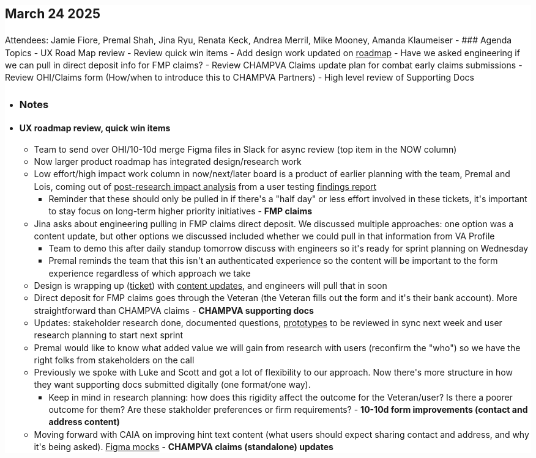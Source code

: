 ## March 24 2025
Attendees: Jamie Fiore, Premal Shah, Jina Ryu, Renata Keck, Andrea Merril, Mike Mooney, Amanda Klaumeiser
     - ### Agenda Topics
     	- UX Road Map review
      	- Review quick win items
       	- Add design work updated on [roadmap](https://app.mural.co/t/departmentofveteransaffairs9999/m/departmentofveteransaffairs9999/1703106781604/56e2a5cb39c72e3faad25bcb94496ecdd92ccb35?wid=0-1741640006712)
       	- Have we asked engineering if we can pull in direct deposit info for FMP claims?
       	- Review CHAMPVA Claims update plan for combat early claims submissions
       	- Review OHI/Claims form (How/when to introduce this to CHAMPVA Partners)
       	- High level review of Supporting Docs

   - ### Notes
   - **UX roadmap review, quick win items**

		-   Team to send over OHI/10-10d merge Figma files in Slack for async review (top item in the NOW column)
		-   Now larger product roadmap has integrated design/research work
		-   Low effort/high impact work column in now/next/later board is a product of earlier planning with the team, Premal and Lois, coming out of [post-research impact analysis](https://app.mural.co/t/departmentofveteransaffairs9999/m/departmentofveteransaffairs9999/1728573604115/353d2bc111ecf4c0e81e8fa30f9bd232d6e8c379) from a user testing [findings report](https://github.com/department-of-veterans-affairs/va.gov-team/blob/master/products/health-care/champva/1010D/research/users/2024-04-Usability-Accessibility%20Test/1010d-research-report.md)
		    -   Reminder that these should only be pulled in if there's a "half day" or less effort involved in these tickets, it's important to stay focus on long-term higher priority initiatives
   	-   **FMP claims**
		-   Jina asks about engineering pulling in FMP claims direct deposit. We discussed multiple approaches: one option was a content update, but other options we discussed included whether we could pull in that information from VA Profile
		    -   Team to demo this after daily standup tomorrow discuss with engineers so it's ready for sprint planning on Wednesday
		    -   Premal reminds the team that this isn't an authenticated experience so the content will be important to the form experience regardless of which approach we take
		-   Design is wrapping up ([ticket](https://github.com/department-of-veterans-affairs/va.gov-team/issues/105600)) with [content updates](https://www.figma.com/design/WYZCqWcS2gJWIqLtmQlvl7/FMP-Claim-Cover-Sheet-(10-7959f-2)?node-id=5373-35006&t=H0UrFKfcXXpZ2XP1-1), and engineers will pull that in soon
		-   Direct deposit for FMP claims goes through the Veteran (the Veteran fills out the form and it's their bank account). More straightforward than CHAMPVA claims
   	-   **CHAMPVA supporting docs**
		-   Updates: stakeholder research done, documented questions, [prototypes](https://www.figma.com/design/UmAtr3ULQEInMXfNFwP0g0/Application-for-CHAMPVA) to be reviewed in sync next week and user research planning to start next sprint
		-   Premal would like to know what added value we will gain from research with users (reconfirm the "who") so we have the right folks from stakeholders on the call
		-   Previously we spoke with Luke and Scott and got a lot of flexibility to our approach. Now there's more structure in how they want supporting docs submitted digitally (one format/one way).
		    -   Keep in mind in research planning: how does this rigidity affect the outcome for the Veteran/user? Is there a poorer outcome for them? Are these stakholder preferences or firm requirements?
   	-   **10-10d form improvements (contact and address content)**
		-   Moving forward with CAIA on improving hint text content (what users should expect sharing contact and address, and why it's being asked). [Figma mocks](https://www.figma.com/design/UmAtr3ULQEInMXfNFwP0g0/Application-for-CHAMPVA?node-id=4877-110208&t=ZF9MzyNPdWiZytOy-1) 
   	-   **CHAMPVA claims (standalone) updates**
